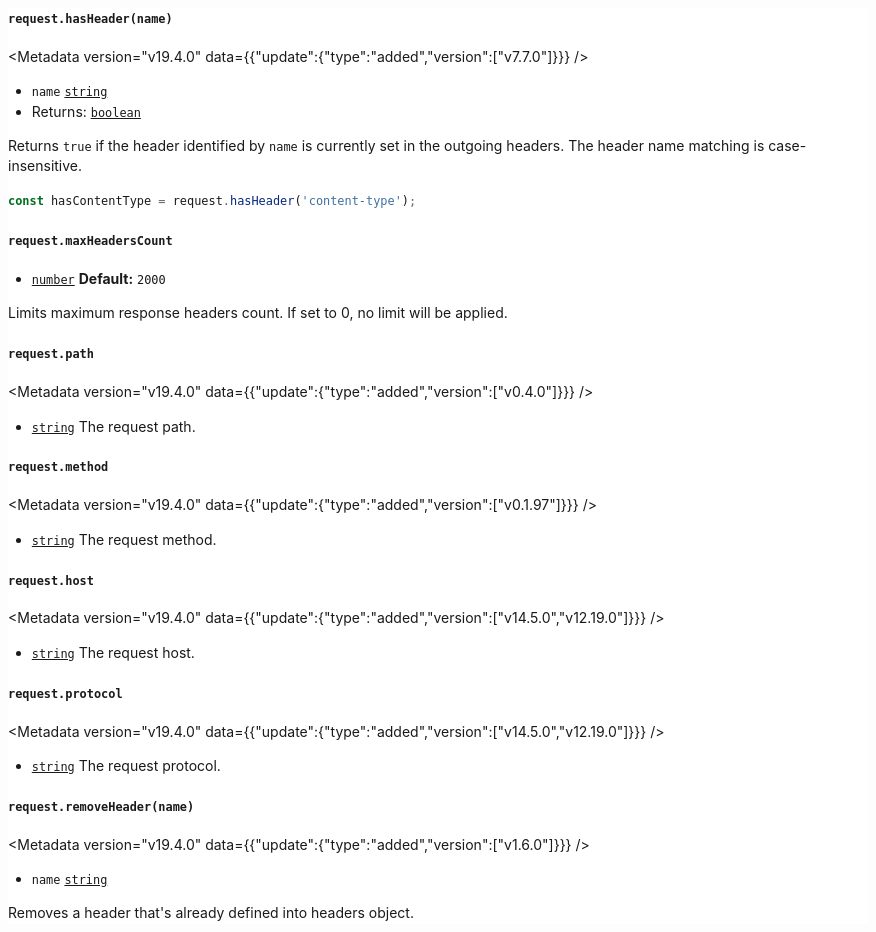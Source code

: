 #### <DataTag tag="M" /> `request.hasHeader(name)`

<Metadata version="v19.4.0" data={{"update":{"type":"added","version":["v7.7.0"]}}} />

* `name` [`string`](https://developer.mozilla.org/en-US/docs/Web/JavaScript/Data_structures#String_type)
* Returns: [`boolean`](https://developer.mozilla.org/en-US/docs/Web/JavaScript/Data_structures#Boolean_type)

Returns `true` if the header identified by `name` is currently set in the
outgoing headers. The header name matching is case-insensitive.

```js
const hasContentType = request.hasHeader('content-type');
```

#### <DataTag tag="M" /> `request.maxHeadersCount`

* [`number`](https://developer.mozilla.org/en-US/docs/Web/JavaScript/Data_structures#Number_type) **Default:** `2000`

Limits maximum response headers count. If set to 0, no limit will be applied.

#### <DataTag tag="M" /> `request.path`

<Metadata version="v19.4.0" data={{"update":{"type":"added","version":["v0.4.0"]}}} />

* [`string`](https://developer.mozilla.org/en-US/docs/Web/JavaScript/Data_structures#String_type) The request path.

#### <DataTag tag="M" /> `request.method`

<Metadata version="v19.4.0" data={{"update":{"type":"added","version":["v0.1.97"]}}} />

* [`string`](https://developer.mozilla.org/en-US/docs/Web/JavaScript/Data_structures#String_type) The request method.

#### <DataTag tag="M" /> `request.host`

<Metadata version="v19.4.0" data={{"update":{"type":"added","version":["v14.5.0","v12.19.0"]}}} />

* [`string`](https://developer.mozilla.org/en-US/docs/Web/JavaScript/Data_structures#String_type) The request host.

#### <DataTag tag="M" /> `request.protocol`

<Metadata version="v19.4.0" data={{"update":{"type":"added","version":["v14.5.0","v12.19.0"]}}} />

* [`string`](https://developer.mozilla.org/en-US/docs/Web/JavaScript/Data_structures#String_type) The request protocol.

#### <DataTag tag="M" /> `request.removeHeader(name)`

<Metadata version="v19.4.0" data={{"update":{"type":"added","version":["v1.6.0"]}}} />

* `name` [`string`](https://developer.mozilla.org/en-US/docs/Web/JavaScript/Data_structures#String_type)

Removes a header that's already defined into headers object.

